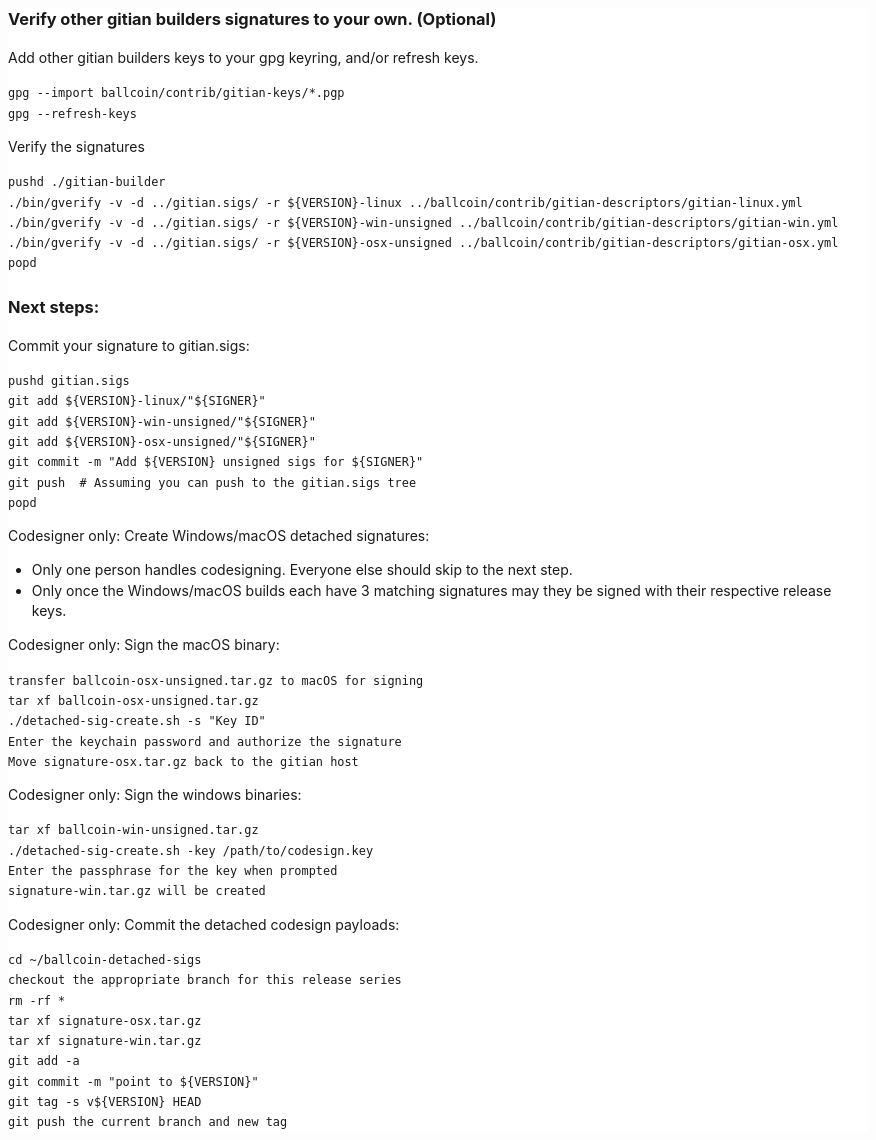 ### Verify other gitian builders signatures to your own. (Optional)

Add other gitian builders keys to your gpg keyring, and/or refresh keys.

    gpg --import ballcoin/contrib/gitian-keys/*.pgp
    gpg --refresh-keys

Verify the signatures

    pushd ./gitian-builder
    ./bin/gverify -v -d ../gitian.sigs/ -r ${VERSION}-linux ../ballcoin/contrib/gitian-descriptors/gitian-linux.yml
    ./bin/gverify -v -d ../gitian.sigs/ -r ${VERSION}-win-unsigned ../ballcoin/contrib/gitian-descriptors/gitian-win.yml
    ./bin/gverify -v -d ../gitian.sigs/ -r ${VERSION}-osx-unsigned ../ballcoin/contrib/gitian-descriptors/gitian-osx.yml
    popd

### Next steps:

Commit your signature to gitian.sigs:

    pushd gitian.sigs
    git add ${VERSION}-linux/"${SIGNER}"
    git add ${VERSION}-win-unsigned/"${SIGNER}"
    git add ${VERSION}-osx-unsigned/"${SIGNER}"
    git commit -m "Add ${VERSION} unsigned sigs for ${SIGNER}"
    git push  # Assuming you can push to the gitian.sigs tree
    popd

Codesigner only: Create Windows/macOS detached signatures:
- Only one person handles codesigning. Everyone else should skip to the next step.
- Only once the Windows/macOS builds each have 3 matching signatures may they be signed with their respective release keys.

Codesigner only: Sign the macOS binary:

    transfer ballcoin-osx-unsigned.tar.gz to macOS for signing
    tar xf ballcoin-osx-unsigned.tar.gz
    ./detached-sig-create.sh -s "Key ID"
    Enter the keychain password and authorize the signature
    Move signature-osx.tar.gz back to the gitian host

Codesigner only: Sign the windows binaries:

    tar xf ballcoin-win-unsigned.tar.gz
    ./detached-sig-create.sh -key /path/to/codesign.key
    Enter the passphrase for the key when prompted
    signature-win.tar.gz will be created

Codesigner only: Commit the detached codesign payloads:

    cd ~/ballcoin-detached-sigs
    checkout the appropriate branch for this release series
    rm -rf *
    tar xf signature-osx.tar.gz
    tar xf signature-win.tar.gz
    git add -a
    git commit -m "point to ${VERSION}"
    git tag -s v${VERSION} HEAD
    git push the current branch and new tag
